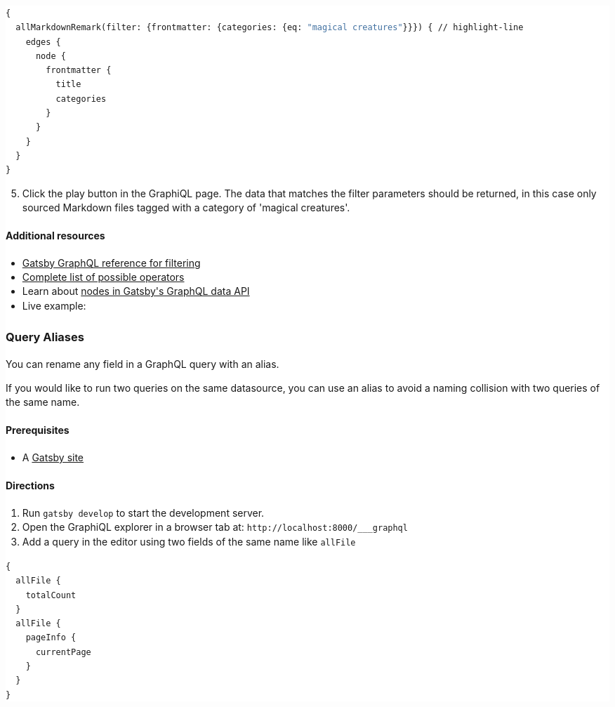 ```graphql
{
  allMarkdownRemark(filter: {frontmatter: {categories: {eq: "magical creatures"}}}) { // highlight-line
    edges {
      node {
        frontmatter {
          title
          categories
        }
      }
    }
  }
}
```

5. Click the play button in the GraphiQL page. The data that matches the filter parameters should be returned, in this case only sourced Markdown files tagged with a category of 'magical creatures'.

#### Additional resources

- [Gatsby GraphQL reference for filtering](/docs/graphql-reference/#filter)
- [Complete list of possible operators](/docs/graphql-reference/#complete-list-of-possible-operators)
- Learn about [nodes in Gatsby's GraphQL data API](/docs/node-interface/)
- Live example:

<iframe title="Filtering data" src="https://711808k40x.sse.codesandbox.io/___graphql?query=%7B%0A%20%20allMarkdownRemark(filter%3A%20%7Bfrontmatter%3A%20%7Bcategories%3A%20%7Beq%3A%20%22magical%20creatures%22%7D%7D%7D)%20%7B%0A%20%20%20%20edges%20%7B%0A%20%20%20%20%20%20node%20%7B%0A%20%20%20%20%20%20%20%20frontmatter%20%7B%0A%20%20%20%20%20%20%20%20%20%20title%0A%20%20%20%20%20%20%20%20%20%20categories%0A%20%20%20%20%20%20%20%20%7D%0A%20%20%20%20%20%20%7D%0A%20%20%20%20%7D%0A%20%20%7D%0A%7D%0A&explorerIsOpen=false" width="600" height="300"></iframe>

### Query Aliases

You can rename any field in a GraphQL query with an alias.

If you would like to run two queries on the same datasource, you can use an alias to avoid a naming collision with two queries of the same name.

#### Prerequisites

- A [Gatsby site](/docs/quick-start)

#### Directions

1. Run `gatsby develop` to start the development server.
2. Open the GraphiQL explorer in a browser tab at: `http://localhost:8000/___graphql`
3. Add a query in the editor using two fields of the same name like `allFile`

```graphql
{
  allFile {
    totalCount
  }
  allFile {
    pageInfo {
      currentPage
    }
  }
}
```
